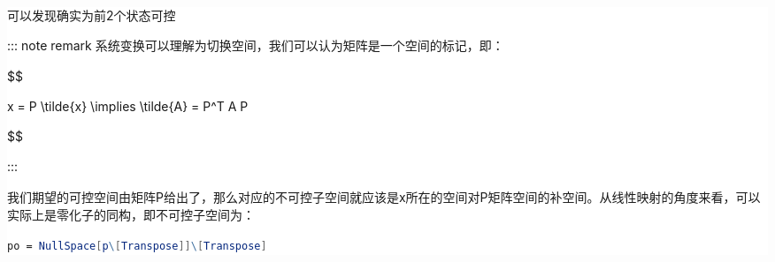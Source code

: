 可以发现确实为前2个状态可控

::: note remark
系统变换可以理解为切换空间，我们可以认为矩阵是一个空间的标记，即：


$$

x = P \tilde{x} \implies \tilde{A} = P^T A P

$$

:::


我们期望的可控空间由矩阵P给出了，那么对应的不可控子空间就应该是x所在的空间对P矩阵空间的补空间。从线性映射的角度来看，可以实际上是零化子的同构，即不可控子空间为：

```mathematica
po = NullSpace[p\[Transpose]]\[Transpose]
```
